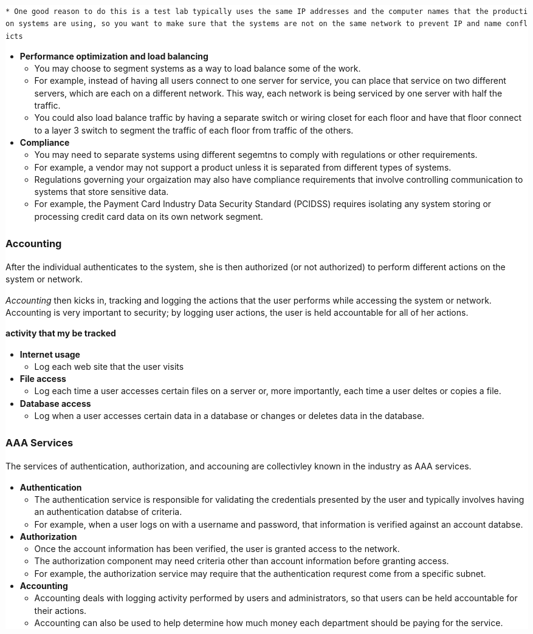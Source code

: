	* One good reason to do this is a test lab typically uses the same IP addresses and the computer names that the production systems are using, so you want to make sure that the systems are not on the same network to prevent IP and name conflicts
* **Performance optimization and load balancing**
	* You may choose to segment systems as a way to load balance some of the work.
	* For example, instead of having all users connect to one server for service, you can place that service on two different servers, which are each on a different network. This way, each network is being serviced by one server with half the traffic.
	* You could also load balance traffic by having a separate switch or wiring closet for each floor and have that floor connect to a layer 3 switch to segment the traffic of each floor from traffic of the others.
* **Compliance**
	* You may need to separate systems using different segemtns to comply with regulations or other requirements.
	* For example, a vendor may not support a product unless it is separated from different types of systems.
	* Regulations governing your orgaization may also have compliance requirements that involve controlling communication to systems that store sensitive data.
	* For example, the Payment Card Industry Data Security Standard (PCIDSS) requires isolating any system storing or processing credit card data on its own network segment.

### Accounting

After the individual authenticates to the system, she is then authorized (or not authorized) to perform different actions on the system or network.

*Accounting* then kicks in, tracking and logging the actions that the user performs while accessing the system or network.
Accounting is very important to security; by logging user actions, the user is held accountable for all of her actions.

**activity that my be tracked**
* **Internet usage**
	* Log each web site that the user visits
* **File access**
	* Log each time a user accesses certain files on a server or, more importantly, each time a user deltes or copies a file.
* **Database access**
	* Log when a user accesses certain data in a database or changes or deletes data in the database.

### AAA Services

The services of authentication, authorization, and accouning are collectivley known in the industry as AAA services.

* **Authentication**
	* The authentication service is responsible for validating the credentials presented by the user and typically involves having an authentication databse of criteria.
	* For example, when a user logs on with a username and password, that information is verified against an account databse.
* **Authorization**
	* Once the account information has been verified, the user is granted access to the network.
	* The authorization component may need criteria other than account information before granting access.
	* For example, the authorization service may require that the authentication requrest come from a specific subnet.
* **Accounting**
	* Accounting deals with logging activity performed by users and administrators, so that users can be held accountable for their actions.
	* Accounting can also be used to help determine how much money each department should be paying for the service.
